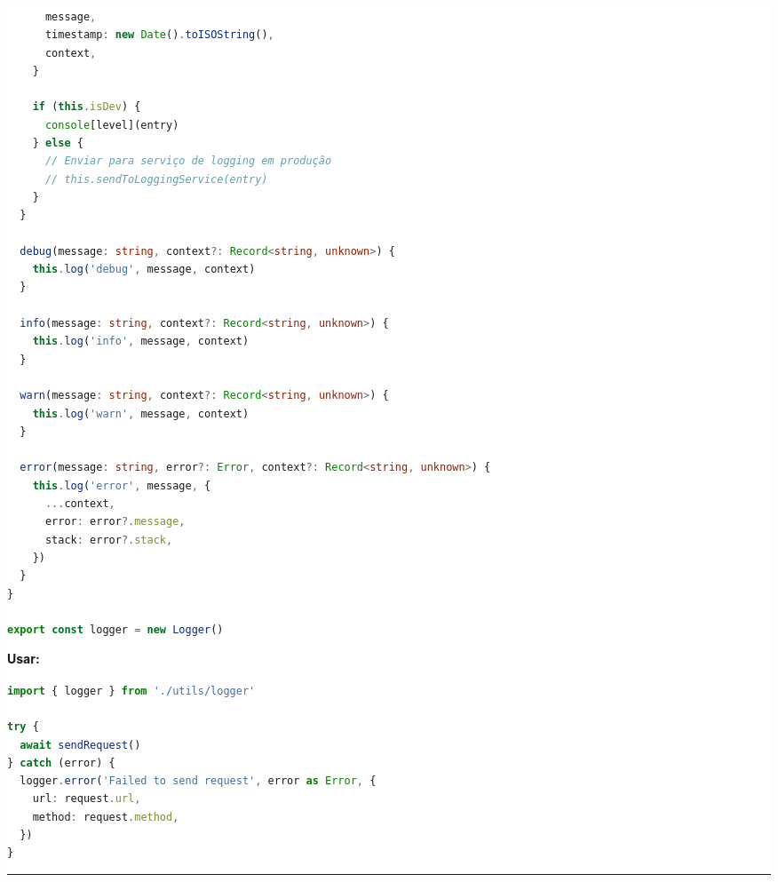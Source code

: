 ```typescript
      message,
      timestamp: new Date().toISOString(),
      context,
    }

    if (this.isDev) {
      console[level](entry)
    } else {
      // Enviar para serviço de logging em produção
      // this.sendToLoggingService(entry)
    }
  }

  debug(message: string, context?: Record<string, unknown>) {
    this.log('debug', message, context)
  }

  info(message: string, context?: Record<string, unknown>) {
    this.log('info', message, context)
  }

  warn(message: string, context?: Record<string, unknown>) {
    this.log('warn', message, context)
  }

  error(message: string, error?: Error, context?: Record<string, unknown>) {
    this.log('error', message, {
      ...context,
      error: error?.message,
      stack: error?.stack,
    })
  }
}

export const logger = new Logger()
```

**Usar:**

```typescript
import { logger } from './utils/logger'

try {
  await sendRequest()
} catch (error) {
  logger.error('Failed to send request', error as Error, {
    url: request.url,
    method: request.method,
  })
}
```

---